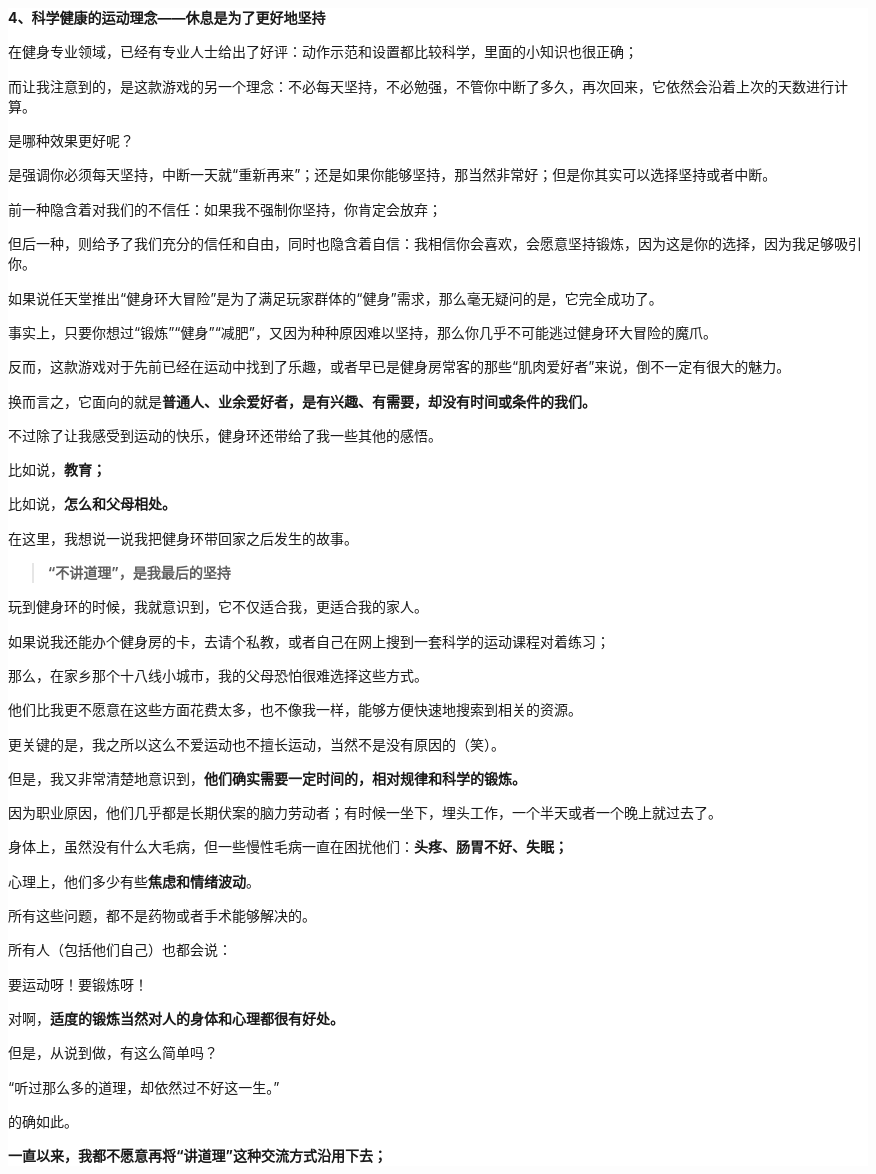 **4、科学健康的运动理念——休息是为了更好地坚持**

在健身专业领域，已经有专业人士给出了好评：动作示范和设置都比较科学，里面的小知识也很正确；

而让我注意到的，是这款游戏的另一个理念：不必每天坚持，不必勉强，不管你中断了多久，再次回来，它依然会沿着上次的天数进行计算。

是哪种效果更好呢？

是强调你必须每天坚持，中断一天就“重新再来”；还是如果你能够坚持，那当然非常好；但是你其实可以选择坚持或者中断。

前一种隐含着对我们的不信任：如果我不强制你坚持，你肯定会放弃；

但后一种，则给予了我们充分的信任和自由，同时也隐含着自信：我相信你会喜欢，会愿意坚持锻炼，因为这是你的选择，因为我足够吸引你。

如果说任天堂推出“健身环大冒险”是为了满足玩家群体的“健身”需求，那么毫无疑问的是，它完全成功了。

事实上，只要你想过“锻炼”“健身”“减肥”，又因为种种原因难以坚持，那么你几乎不可能逃过健身环大冒险的魔爪。

反而，这款游戏对于先前已经在运动中找到了乐趣，或者早已是健身房常客的那些“肌肉爱好者”来说，倒不一定有很大的魅力。

换而言之，它面向的就是**普通人、业余爱好者，是有兴趣、有需要，却没有时间或条件的我们。**

不过除了让我感受到运动的快乐，健身环还带给了我一些其他的感悟。

比如说，**教育；**

比如说，**怎么和父母相处。**

在这里，我想说一说我把健身环带回家之后发生的故事。

> **“不讲道理”，是我最后的坚持**

玩到健身环的时候，我就意识到，它不仅适合我，更适合我的家人。

如果说我还能办个健身房的卡，去请个私教，或者自己在网上搜到一套科学的运动课程对着练习；

那么，在家乡那个十八线小城市，我的父母恐怕很难选择这些方式。

他们比我更不愿意在这些方面花费太多，也不像我一样，能够方便快速地搜索到相关的资源。

更关键的是，我之所以这么不爱运动也不擅长运动，当然不是没有原因的（笑）。

但是，我又非常清楚地意识到，**他们确实需要一定时间的，相对规律和科学的锻炼。**

因为职业原因，他们几乎都是长期伏案的脑力劳动者；有时候一坐下，埋头工作，一个半天或者一个晚上就过去了。

身体上，虽然没有什么大毛病，但一些慢性毛病一直在困扰他们：**头疼、肠胃不好、失眠；**

心理上，他们多少有些**焦虑和情绪波动**。

所有这些问题，都不是药物或者手术能够解决的。

所有人（包括他们自己）也都会说：

要运动呀！要锻炼呀！

对啊，**适度的锻炼当然对人的身体和心理都很有好处。**

但是，从说到做，有这么简单吗？

“听过那么多的道理，却依然过不好这一生。”

的确如此。

**一直以来，我都不愿意再将“讲道理”这种交流方式沿用下去；**
